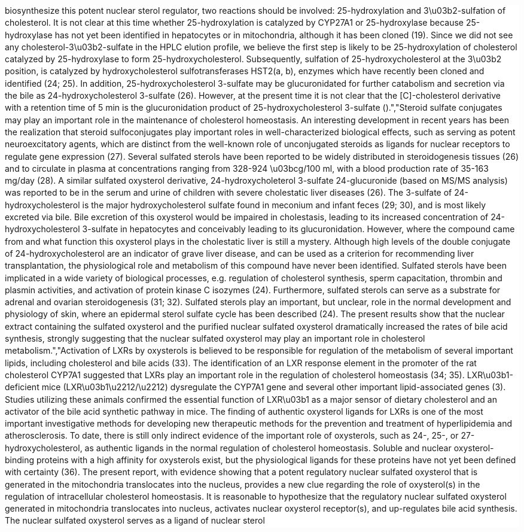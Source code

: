 biosynthesize this potent nuclear sterol regulator, two reactions should be involved: 25-hydroxylation and 3\u03b2-sulfation of cholesterol. It is not clear at this time whether 25-hydroxylation is catalyzed by CYP27A1 or 25-hydroxylase because 25-hydroxylase has not yet been identified in hepatocytes or in mitochondria, although it has been cloned (19). Since we did not see any cholesterol-3\u03b2-sulfate in the HPLC elution profile, we believe the first step is likely to be 25-hydroxylation of cholesterol catalyzed by 25-hydroxylase to form 25-hydroxycholesterol. Subsequently, sulfation of 25-hydroxycholesterol at the 3\u03b2 position, is catalyzed by hydroxycholesterol sulfotransferases HST2(a, b), enzymes which have recently been cloned and identified (24; 25). In addition, 25-hydroxycholesterol 3-sulfate may be glucuronidated for further catabolism and secretion via the bile as 24-hydroxycholesterol 3-sulfate (26). However, at the present time it is not clear that the [C]-cholesterol derivative with a retention time of 5 min is the glucuronidation product of 25-hydroxycholesterol 3-sulfate ().","Steroid sulfate conjugates may play an important role in the maintenance of cholesterol homeostasis. An interesting development in recent years has been the realization that steroid sulfoconjugates play important roles in well-characterized biological effects, such as serving as potent neuroexcitatory agents, which are distinct from the well-known role of unconjugated steroids as ligands for nuclear receptors to regulate gene expression (27). Several sulfated sterols have been reported to be widely distributed in steroidogenesis tissues (26) and to circulate in plasma at concentrations ranging from 328-924 \u03bcg\/100 ml, with a blood production rate of 35-163 mg\/day (28). A similar sulfated oxysterol derivative, 24-hydroxycholeterol 3-sulfate 24-glucuronide (based on MS\/MS analysis) was reported to be in the serum and urine of children with severe cholestatic liver diseases (26). The 3-sulfate of 24-hydroxycholesterol is the major hydroxycholesterol sulfate found in meconium and infant feces (29; 30), and is most likely excreted via bile. Bile excretion of this oxysterol would be impaired in cholestasis, leading to its increased concentration of 24-hydroxycholesterol 3-sulfate in hepatocytes and conceivably leading to its glucuronidation. However, where the compound came from and what function this oxysterol plays in the cholestatic liver is still a mystery. Although high levels of the double conjugate of 24-hydroxycholesterol are an indicator of grave liver disease, and can be used as a criterion for recommending liver transplantation, the physiological role and metabolism of this compound have never been identified. Sulfated sterols have been implicated in a wide variety of biological processes, e.g. regulation of cholesterol synthesis, sperm capacitation, thrombin and plasmin activities, and activation of protein kinase C isozymes (24). Furthermore, sulfated sterols can serve as a substrate for adrenal and ovarian steroidogenesis (31; 32). Sulfated sterols play an important, but unclear, role in the normal development and physiology of skin, where an epidermal sterol sulfate cycle has been described (24). The present results show that the nuclear extract containing the sulfated oxysterol and the purified nuclear sulfated oxysterol dramatically increased the rates of bile acid synthesis, strongly suggesting that the nuclear sulfated oxysterol may play an important role in cholesterol metabolism.","Activation of LXRs by oxysterols is believed to be responsible for regulation of the metabolism of several important lipids, including cholesterol and bile acids (33). The identification of an LXR response element in the promoter of the rat cholesterol CYP7A1 suggested that LXRs play an important role in the regulation of cholesterol homeostasis (34; 35). LXR\u03b1-deficient mice (LXR\u03b1\u2212\/\u2212) dysregulate the CYP7A1 gene and several other important lipid-associated genes (3). Studies utilizing these animals confirmed the essential function of LXR\u03b1 as a major sensor of dietary cholesterol and an activator of the bile acid synthetic pathway in mice. The finding of authentic oxysterol ligands for LXRs is one of the most important investigative methods for developing new therapeutic methods for the prevention and treatment of hyperlipidemia and atherosclerosis. To date, there is still only indirect evidence of the important role of oxysterols, such as 24-, 25-, or 27-hydroxycholesterol, as authentic ligands in the normal regulation of cholesterol homeostasis. Soluble and nuclear oxysterol-binding proteins with a high affinity for oxysterols exist, but the physiological ligands for these proteins have not yet been defined with certainty (36). The present report, with evidence showing that a potent regulatory nuclear sulfated oxysterol that is generated in the mitochondria translocates into the nucleus, provides a new clue regarding the role of oxysterol(s) in the regulation of intracellular cholesterol homeostasis. It is reasonable to hypothesize that the regulatory nuclear sulfated oxysterol generated in mitochondria translocates into nucleus, activates nuclear oxysterol receptor(s), and up-regulates bile acid synthesis. The nuclear sulfated oxysterol serves as a ligand of nuclear sterol